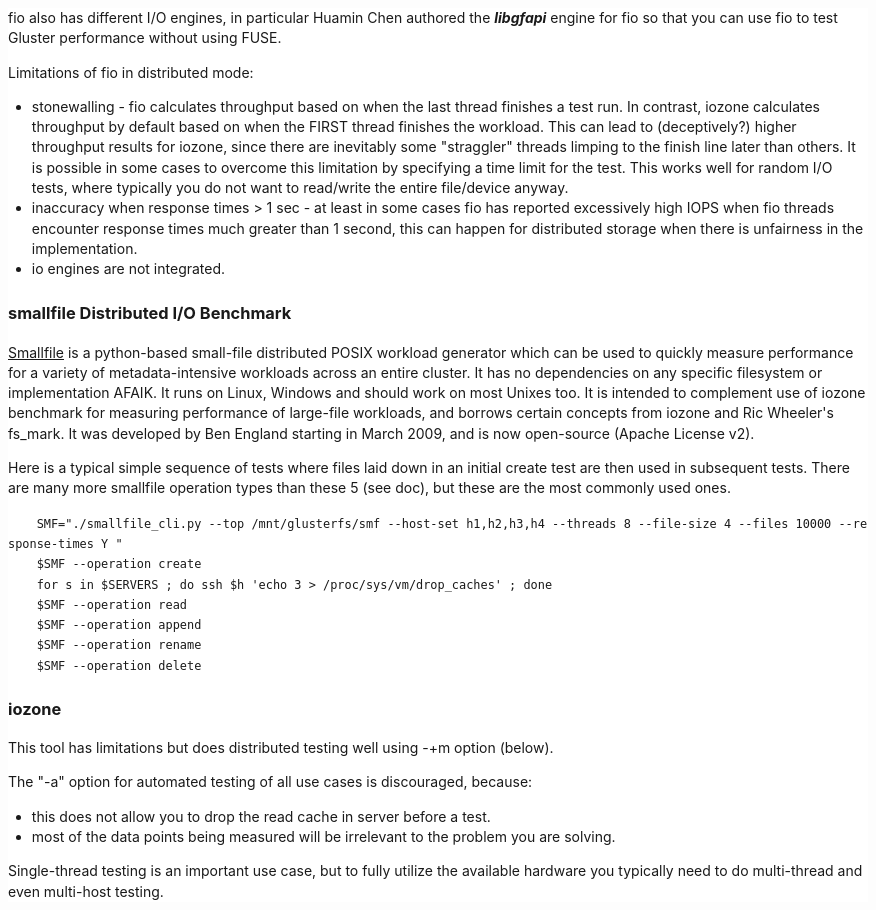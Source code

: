 fio also has different I/O engines, in particular Huamin Chen authored the ***libgfapi*** engine for fio so that you can use fio to test Gluster performance without using FUSE.

Limitations of fio in distributed mode:

-   stonewalling - fio calculates throughput based on when the last thread finishes a test run. In contrast, iozone calculates throughput by default based on when the FIRST thread finishes the workload. This can lead to (deceptively?) higher throughput results for iozone, since there are inevitably some "straggler" threads limping to the finish line later than others. It is possible in some cases to overcome this limitation by specifying a time limit for the test. This works well for random I/O tests, where typically you do not want to read/write the entire file/device anyway.
-   inaccuracy when response times > 1 sec - at least in some cases fio has reported excessively high IOPS when fio threads encounter response times much greater than 1 second, this can happen for distributed storage when there is unfairness in the implementation. 
-   io engines are not integrated.

### smallfile Distributed I/O Benchmark

[Smallfile](https://forge.gluster.org/smallfile-performance-testing) is a python-based small-file distributed POSIX workload generator which can be used to quickly measure performance for a variety of metadata-intensive workloads across an entire cluster. It has no dependencies on any specific filesystem or implementation AFAIK. It runs on Linux, Windows and should work on most Unixes too. It is intended to complement use of iozone benchmark for measuring performance of large-file workloads, and borrows certain concepts from iozone and Ric Wheeler's fs_mark. It was developed by Ben England starting in March 2009, and is now open-source (Apache License v2).

Here is a typical simple sequence of tests where files laid down in an initial create test are then used in subsequent tests. There are many more smallfile operation types than these 5 (see doc), but these are the most commonly used ones. 

        SMF="./smallfile_cli.py --top /mnt/glusterfs/smf --host-set h1,h2,h3,h4 --threads 8 --file-size 4 --files 10000 --response-times Y "
        $SMF --operation create
        for s in $SERVERS ; do ssh $h 'echo 3 > /proc/sys/vm/drop_caches' ; done
        $SMF --operation read
        $SMF --operation append
        $SMF --operation rename
        $SMF --operation delete

### iozone

This tool has limitations but does distributed testing well using -+m
option (below).

The "-a" option for automated testing of all use cases is discouraged,
because:

-   this does not allow you to drop the read cache in server before a
    test.
-   most of the data points being measured will be irrelevant to the
    problem you are solving.

Single-thread testing is an important use case, but to fully utilize the
available hardware you typically need to do multi-thread and even
multi-host testing.
